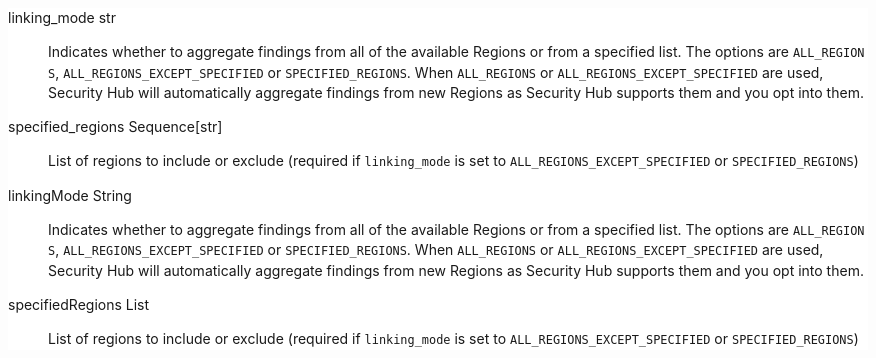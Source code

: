 </dd></dl>
</pulumi-choosable>
</div>

<div>
<pulumi-choosable type="language" values="python">
<dl class="resources-properties"><dt class="property-optional"
            title="Optional">
        <span id="state_linking_mode_python">
<a data-swiftype-name="resource-property" data-swiftype-type="text" href="#state_linking_mode_python" style="color: inherit; text-decoration: inherit;">linking_<wbr>mode</a>
</span>
        <span class="property-indicator"></span>
        <span class="property-type">str</span>
    </dt>
    <dd><p>Indicates whether to aggregate findings from all of the available Regions or from a specified list. The options are <code>ALL_REGIONS</code>, <code>ALL_REGIONS_EXCEPT_SPECIFIED</code> or <code>SPECIFIED_REGIONS</code>. When <code>ALL_REGIONS</code> or <code>ALL_REGIONS_EXCEPT_SPECIFIED</code> are used, Security Hub will automatically aggregate findings from new Regions as Security Hub supports them and you opt into them.</p>
</dd><dt class="property-optional"
            title="Optional">
        <span id="state_specified_regions_python">
<a data-swiftype-name="resource-property" data-swiftype-type="text" href="#state_specified_regions_python" style="color: inherit; text-decoration: inherit;">specified_<wbr>regions</a>
</span>
        <span class="property-indicator"></span>
        <span class="property-type">Sequence[str]</span>
    </dt>
    <dd><p>List of regions to include or exclude (required if <code>linking_mode</code> is set to <code>ALL_REGIONS_EXCEPT_SPECIFIED</code> or <code>SPECIFIED_REGIONS</code>)</p>
</dd></dl>
</pulumi-choosable>
</div>

<div>
<pulumi-choosable type="language" values="yaml">
<dl class="resources-properties"><dt class="property-optional"
            title="Optional">
        <span id="state_linkingmode_yaml">
<a data-swiftype-name="resource-property" data-swiftype-type="text" href="#state_linkingmode_yaml" style="color: inherit; text-decoration: inherit;">linking<wbr>Mode</a>
</span>
        <span class="property-indicator"></span>
        <span class="property-type">String</span>
    </dt>
    <dd><p>Indicates whether to aggregate findings from all of the available Regions or from a specified list. The options are <code>ALL_REGIONS</code>, <code>ALL_REGIONS_EXCEPT_SPECIFIED</code> or <code>SPECIFIED_REGIONS</code>. When <code>ALL_REGIONS</code> or <code>ALL_REGIONS_EXCEPT_SPECIFIED</code> are used, Security Hub will automatically aggregate findings from new Regions as Security Hub supports them and you opt into them.</p>
</dd><dt class="property-optional"
            title="Optional">
        <span id="state_specifiedregions_yaml">
<a data-swiftype-name="resource-property" data-swiftype-type="text" href="#state_specifiedregions_yaml" style="color: inherit; text-decoration: inherit;">specified<wbr>Regions</a>
</span>
        <span class="property-indicator"></span>
        <span class="property-type">List<String></span>
    </dt>
    <dd><p>List of regions to include or exclude (required if <code>linking_mode</code> is set to <code>ALL_REGIONS_EXCEPT_SPECIFIED</code> or <code>SPECIFIED_REGIONS</code>)</p>
</dd></dl>
</pulumi-choosable>